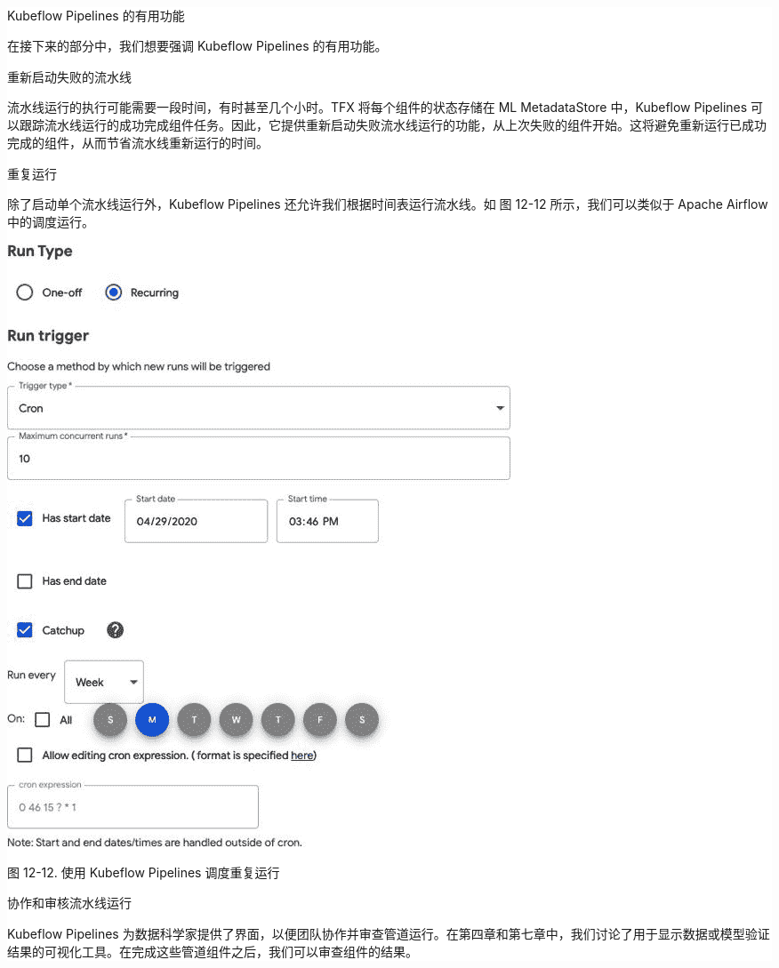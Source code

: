 Kubeflow Pipelines 的有用功能

在接下来的部分中，我们想要强调 Kubeflow Pipelines 的有用功能。

重新启动失败的流水线

流水线运行的执行可能需要一段时间，有时甚至几个小时。TFX 将每个组件的状态存储在 ML MetadataStore 中，Kubeflow Pipelines 可以跟踪流水线运行的成功完成组件任务。因此，它提供重新启动失败流水线运行的功能，从上次失败的组件开始。这将避免重新运行已成功完成的组件，从而节省流水线重新运行的时间。

重复运行

除了启动单个流水线运行外，Kubeflow Pipelines 还允许我们根据时间表运行流水线。如 图 12-12 所示，我们可以类似于 Apache Airflow 中的调度运行。

![](img/00043.jpg)

图 12-12\. 使用 Kubeflow Pipelines 调度重复运行

协作和审核流水线运行

Kubeflow Pipelines 为数据科学家提供了界面，以便团队协作并审查管道运行。在第四章和第七章中，我们讨论了用于显示数据或模型验证结果的可视化工具。在完成这些管道组件之后，我们可以审查组件的结果。
